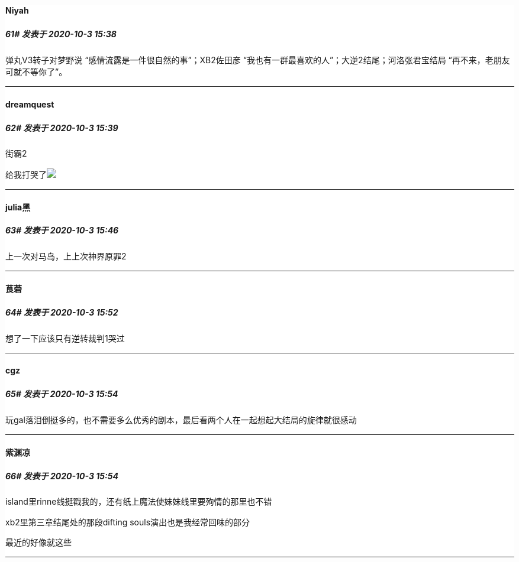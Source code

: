 ####  Niyah  
##### 61#       发表于 2020-10-3 15:38


弹丸V3转子对梦野说 “感情流露是一件很自然的事”；XB2佐田彦 “我也有一群最喜欢的人”；大逆2结尾；河洛张君宝结局 “再不来，老朋友可就不等你了”。


-----

####  dreamquest  
##### 62#       发表于 2020-10-3 15:39


街霸2

给我打哭了<img src="https://static.saraba1st.com/image/smiley/face2017/099.png" referrerpolicy="no-referrer">


-----

####  julia黑  
##### 63#       发表于 2020-10-3 15:46


上一次对马岛，上上次神界原罪2


-----

####  茛菪  
##### 64#       发表于 2020-10-3 15:52


想了一下应该只有逆转裁判1哭过


-----

####  cgz  
##### 65#       发表于 2020-10-3 15:54


玩gal落泪倒挺多的，也不需要多么优秀的剧本，最后看两个人在一起想起大结局的旋律就很感动


-----

####  紫渊凉  
##### 66#       发表于 2020-10-3 15:54


island里rinne线挺戳我的，还有纸上魔法使妹妹线里要殉情的那里也不错

xb2里第三章结尾处的那段difting souls演出也是我经常回味的部分

最近的好像就这些


-----
